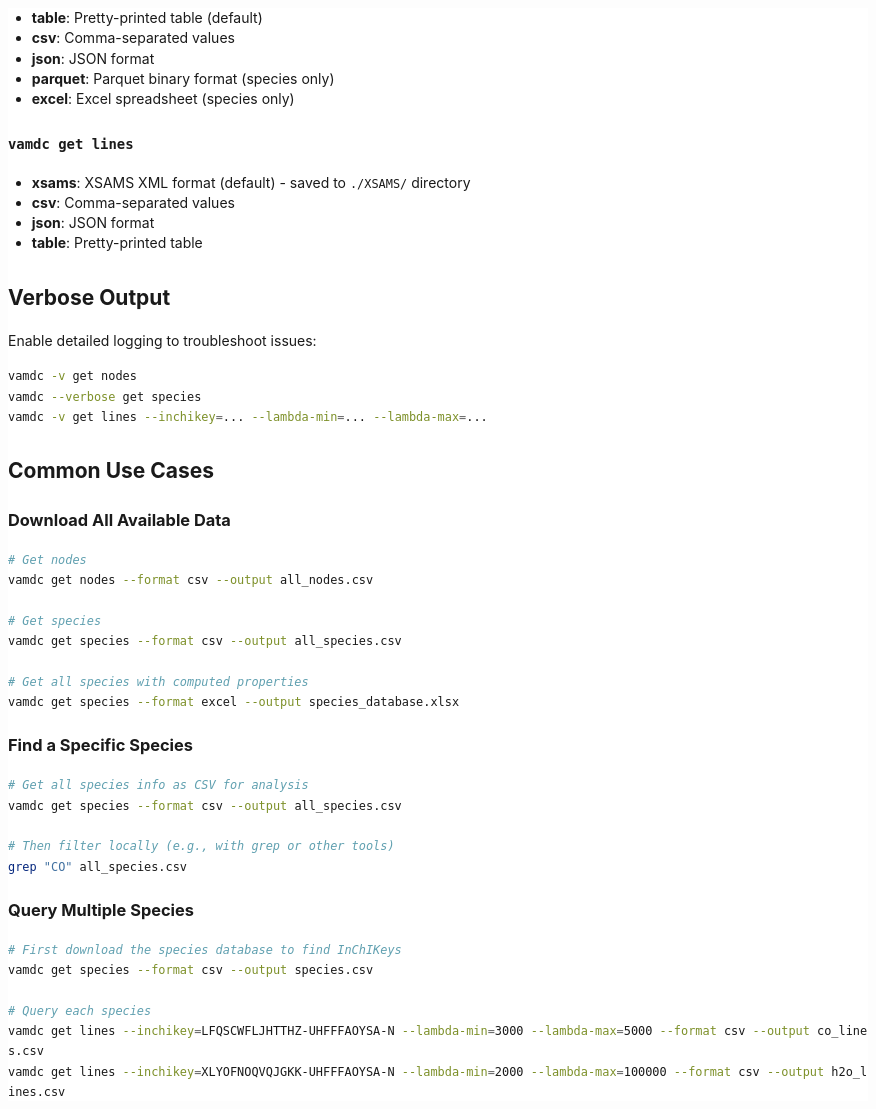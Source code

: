 - **table**: Pretty-printed table (default)
- **csv**: Comma-separated values
- **json**: JSON format
- **parquet**: Parquet binary format (species only)
- **excel**: Excel spreadsheet (species only)

### `vamdc get lines`

- **xsams**: XSAMS XML format (default) - saved to `./XSAMS/` directory
- **csv**: Comma-separated values
- **json**: JSON format
- **table**: Pretty-printed table

## Verbose Output

Enable detailed logging to troubleshoot issues:

```bash
vamdc -v get nodes
vamdc --verbose get species
vamdc -v get lines --inchikey=... --lambda-min=... --lambda-max=...
```

## Common Use Cases

### Download All Available Data

```bash
# Get nodes
vamdc get nodes --format csv --output all_nodes.csv

# Get species
vamdc get species --format csv --output all_species.csv

# Get all species with computed properties
vamdc get species --format excel --output species_database.xlsx
```

### Find a Specific Species

```bash
# Get all species info as CSV for analysis
vamdc get species --format csv --output all_species.csv

# Then filter locally (e.g., with grep or other tools)
grep "CO" all_species.csv
```

### Query Multiple Species

```bash
# First download the species database to find InChIKeys
vamdc get species --format csv --output species.csv

# Query each species
vamdc get lines --inchikey=LFQSCWFLJHTTHZ-UHFFFAOYSA-N --lambda-min=3000 --lambda-max=5000 --format csv --output co_lines.csv
vamdc get lines --inchikey=XLYOFNOQVQJGKK-UHFFFAOYSA-N --lambda-min=2000 --lambda-max=100000 --format csv --output h2o_lines.csv
```
